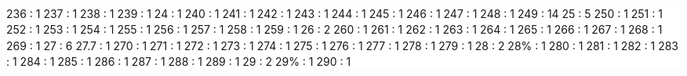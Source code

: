 236 : 1
237 : 1
238 : 1
239 : 1
24 : 1
240 : 1
241 : 1
242 : 1
243 : 1
244 : 1
245 : 1
246 : 1
247 : 1
248 : 1
249 : 14
25 : 5
250 : 1
251 : 1
252 : 1
253 : 1
254 : 1
255 : 1
256 : 1
257 : 1
258 : 1
259 : 1
26 : 2
260 : 1
261 : 1
262 : 1
263 : 1
264 : 1
265 : 1
266 : 1
267 : 1
268 : 1
269 : 1
27 : 6
27.7 : 1
270 : 1
271 : 1
272 : 1
273 : 1
274 : 1
275 : 1
276 : 1
277 : 1
278 : 1
279 : 1
28 : 2
28% : 1
280 : 1
281 : 1
282 : 1
283 : 1
284 : 1
285 : 1
286 : 1
287 : 1
288 : 1
289 : 1
29 : 2
29% : 1
290 : 1
